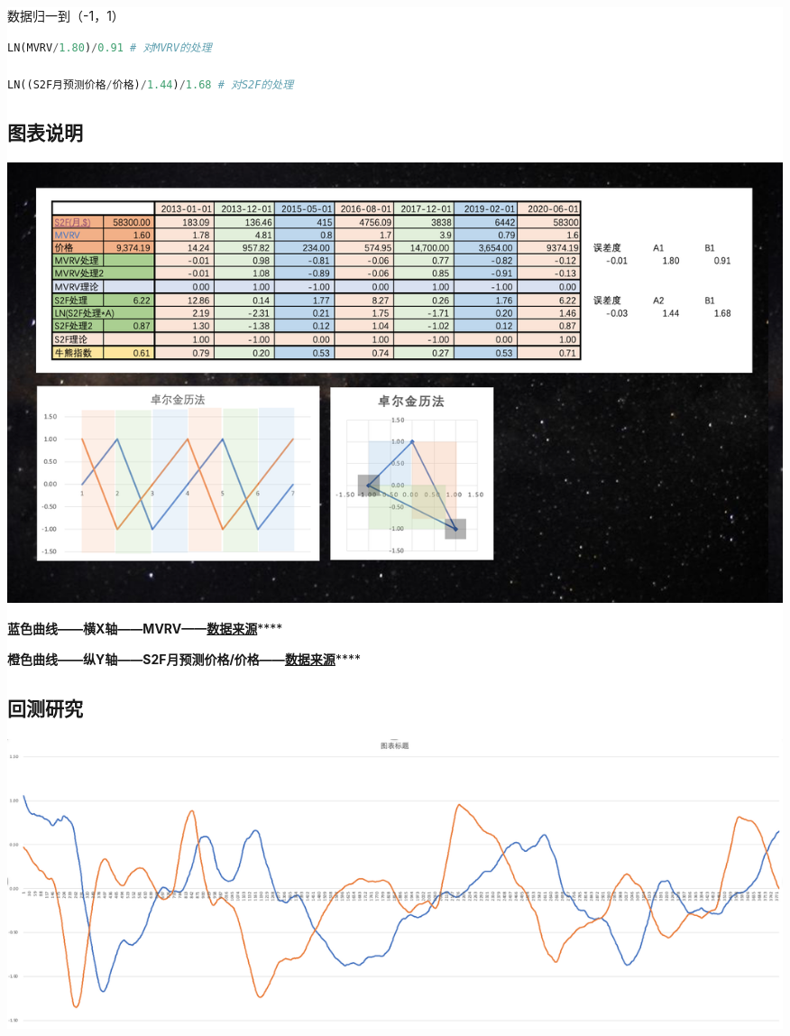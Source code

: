 数据归一到（-1，1）

```python
LN(MVRV/1.80)/0.91 # 对MVRV的处理

LN((S2F月预测价格/价格)/1.44)/1.68 # 对S2F的处理
```

## 图表说明

![](../../../../.gitbook/assets/ping-mu-kuai-zhao-20210329-xia-wu-9.13.03.png)

**蓝色曲线——横X轴——MVRV——**[**数据来源**](https://www.blockchain.com/charts/mvrv)\*\*\*\*

**橙色曲线——纵Y轴——S2F月预测价格/价格——**[**数据来源**](https://www.qkl123.com/data/s2f/btc)\*\*\*\*

## 回测研究

![](../../../../.gitbook/assets/ping-mu-kuai-zhao-20210402-xia-wu-8.50.46.png)
